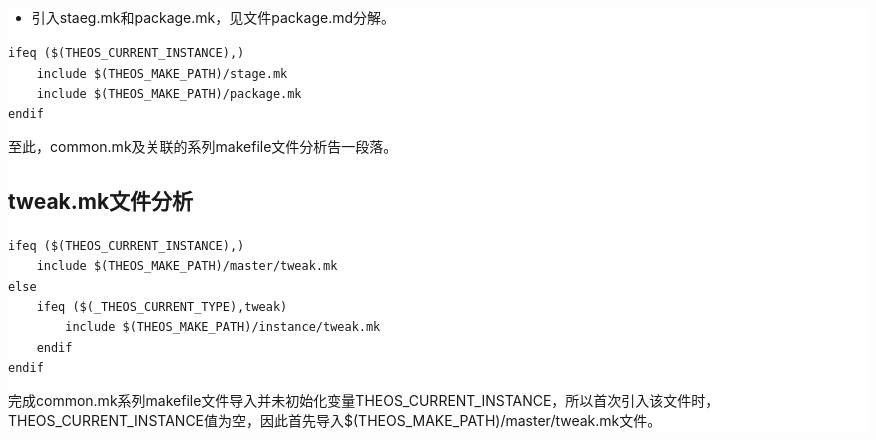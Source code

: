 + 引入staeg.mk和package.mk，见文件package.md分解。
```make
ifeq ($(THEOS_CURRENT_INSTANCE),)
	include $(THEOS_MAKE_PATH)/stage.mk
	include $(THEOS_MAKE_PATH)/package.mk
endif
```
至此，common.mk及关联的系列makefile文件分析告一段落。  
## tweak.mk文件分析  
```make
ifeq ($(THEOS_CURRENT_INSTANCE),)
	include $(THEOS_MAKE_PATH)/master/tweak.mk
else
	ifeq ($(_THEOS_CURRENT_TYPE),tweak)
		include $(THEOS_MAKE_PATH)/instance/tweak.mk
	endif
endif
```
完成common.mk系列makefile文件导入并未初始化变量THEOS_CURRENT_INSTANCE，所以首次引入该文件时，THEOS_CURRENT_INSTANCE值为空，因此首先导入$(THEOS_MAKE_PATH)/master/tweak.mk文件。  
